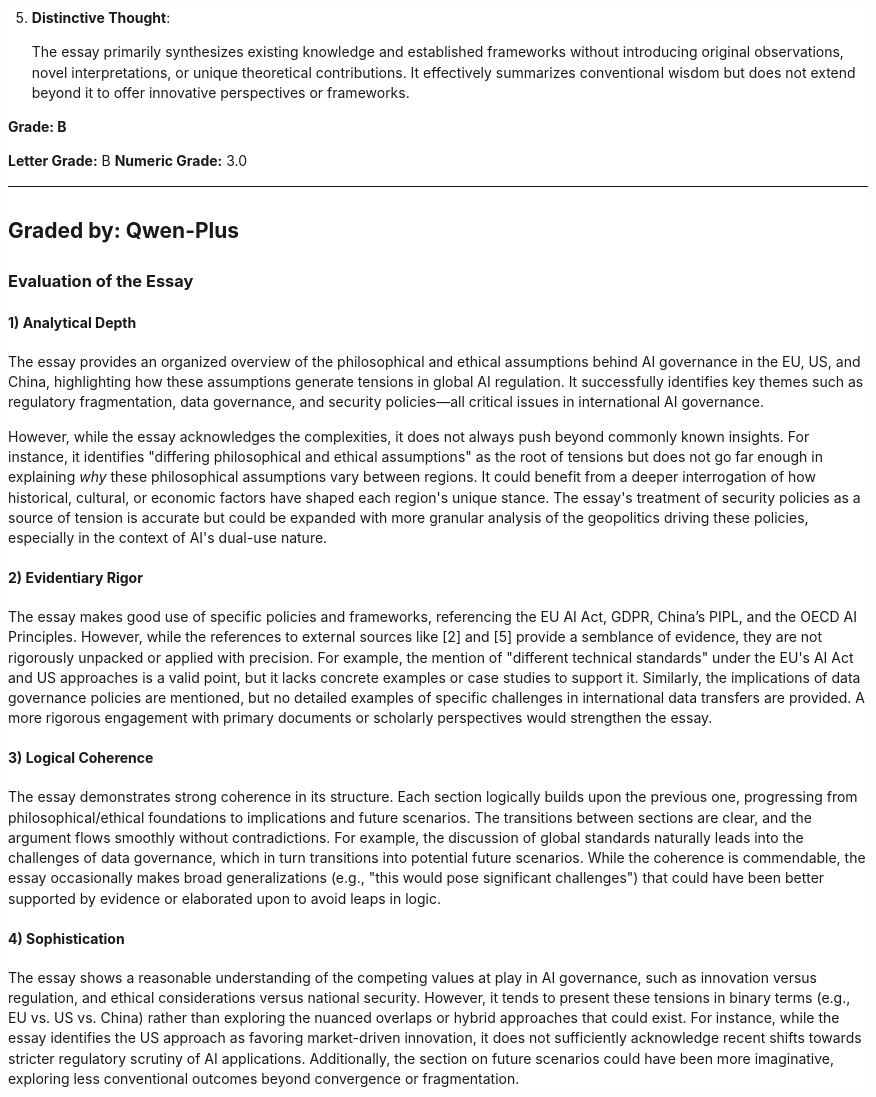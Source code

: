 5. **Distinctive Thought**:
   
   The essay primarily synthesizes existing knowledge and established frameworks without introducing original observations, novel interpretations, or unique theoretical contributions. It effectively summarizes conventional wisdom but does not extend beyond it to offer innovative perspectives or frameworks.

**Grade: B**

**Letter Grade:** B
**Numeric Grade:** 3.0

---

## Graded by: Qwen-Plus

### Evaluation of the Essay

#### 1) **Analytical Depth**
The essay provides an organized overview of the philosophical and ethical assumptions behind AI governance in the EU, US, and China, highlighting how these assumptions generate tensions in global AI regulation. It successfully identifies key themes such as regulatory fragmentation, data governance, and security policies—all critical issues in international AI governance. 

However, while the essay acknowledges the complexities, it does not always push beyond commonly known insights. For instance, it identifies "differing philosophical and ethical assumptions" as the root of tensions but does not go far enough in explaining *why* these philosophical assumptions vary between regions. It could benefit from a deeper interrogation of how historical, cultural, or economic factors have shaped each region's unique stance. The essay's treatment of security policies as a source of tension is accurate but could be expanded with more granular analysis of the geopolitics driving these policies, especially in the context of AI's dual-use nature.

#### 2) **Evidentiary Rigor**
The essay makes good use of specific policies and frameworks, referencing the EU AI Act, GDPR, China’s PIPL, and the OECD AI Principles. However, while the references to external sources like [2] and [5] provide a semblance of evidence, they are not rigorously unpacked or applied with precision. For example, the mention of "different technical standards" under the EU's AI Act and US approaches is a valid point, but it lacks concrete examples or case studies to support it. Similarly, the implications of data governance policies are mentioned, but no detailed examples of specific challenges in international data transfers are provided. A more rigorous engagement with primary documents or scholarly perspectives would strengthen the essay.

#### 3) **Logical Coherence**
The essay demonstrates strong coherence in its structure. Each section logically builds upon the previous one, progressing from philosophical/ethical foundations to implications and future scenarios. The transitions between sections are clear, and the argument flows smoothly without contradictions. For example, the discussion of global standards naturally leads into the challenges of data governance, which in turn transitions into potential future scenarios. While the coherence is commendable, the essay occasionally makes broad generalizations (e.g., "this would pose significant challenges") that could have been better supported by evidence or elaborated upon to avoid leaps in logic.

#### 4) **Sophistication**
The essay shows a reasonable understanding of the competing values at play in AI governance, such as innovation versus regulation, and ethical considerations versus national security. However, it tends to present these tensions in binary terms (e.g., EU vs. US vs. China) rather than exploring the nuanced overlaps or hybrid approaches that could exist. For instance, while the essay identifies the US approach as favoring market-driven innovation, it does not sufficiently acknowledge recent shifts towards stricter regulatory scrutiny of AI applications. Additionally, the section on future scenarios could have been more imaginative, exploring less conventional outcomes beyond convergence or fragmentation.
